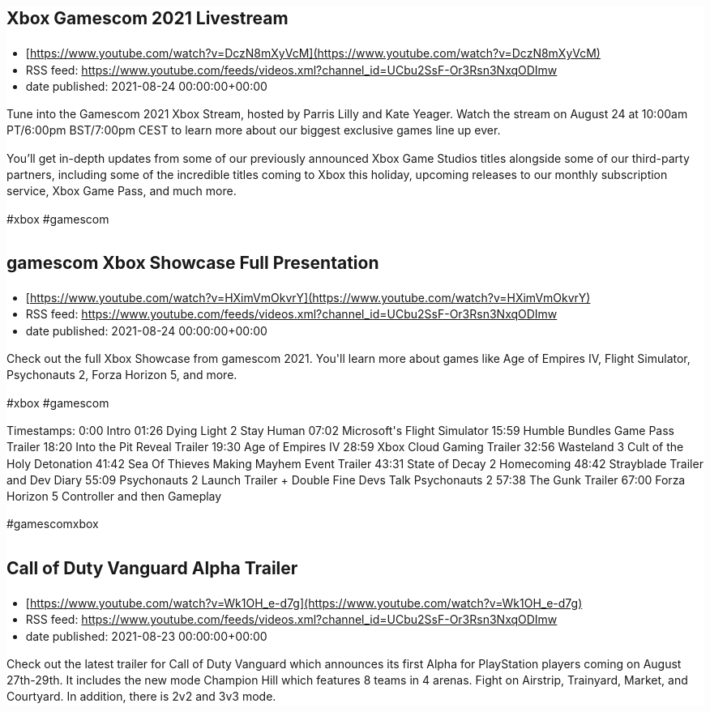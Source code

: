 ## Xbox Gamescom 2021 Livestream
 - [https://www.youtube.com/watch?v=DczN8mXyVcM](https://www.youtube.com/watch?v=DczN8mXyVcM)
 - RSS feed: https://www.youtube.com/feeds/videos.xml?channel_id=UCbu2SsF-Or3Rsn3NxqODImw
 - date published: 2021-08-24 00:00:00+00:00

Tune into the Gamescom 2021 Xbox Stream, hosted by Parris Lilly and Kate Yeager. Watch the stream on August 24 at 10:00am PT/6:00pm BST/7:00pm CEST to learn more about our biggest exclusive games line up ever.

You’ll get in-depth updates from some of our previously announced Xbox Game Studios titles alongside some of our third-party partners, including some of the incredible titles coming to Xbox this holiday, upcoming releases to our monthly subscription service, Xbox Game Pass, and much more.

#xbox #gamescom

## gamescom Xbox Showcase Full Presentation
 - [https://www.youtube.com/watch?v=HXimVmOkvrY](https://www.youtube.com/watch?v=HXimVmOkvrY)
 - RSS feed: https://www.youtube.com/feeds/videos.xml?channel_id=UCbu2SsF-Or3Rsn3NxqODImw
 - date published: 2021-08-24 00:00:00+00:00

Check out the full Xbox Showcase from gamescom 2021. You'll learn more about games like Age of Empires IV, Flight Simulator, Psychonauts 2, Forza Horizon 5, and more.

#xbox #gamescom

Timestamps:
0:00 Intro
01:26 Dying Light 2 Stay Human
07:02 Microsoft's Flight Simulator
15:59 Humble Bundles Game Pass Trailer
18:20 Into the Pit Reveal Trailer
19:30 Age of Empires IV
28:59 Xbox Cloud Gaming Trailer
32:56 Wasteland 3 Cult of the Holy Detonation
41:42 Sea Of Thieves Making Mayhem Event Trailer
43:31 State of Decay 2 Homecoming
48:42 Strayblade Trailer and Dev Diary
55:09 Psychonauts 2 Launch Trailer + Double Fine Devs Talk Psychonauts 2
57:38 The Gunk Trailer
67:00 Forza Horizon 5 Controller and then Gameplay

#gamescomxbox

## Call of Duty Vanguard Alpha Trailer
 - [https://www.youtube.com/watch?v=Wk1OH_e-d7g](https://www.youtube.com/watch?v=Wk1OH_e-d7g)
 - RSS feed: https://www.youtube.com/feeds/videos.xml?channel_id=UCbu2SsF-Or3Rsn3NxqODImw
 - date published: 2021-08-23 00:00:00+00:00

Check out the latest trailer for Call of Duty Vanguard which announces its first Alpha for PlayStation players coming on August 27th-29th.  It includes the new mode Champion Hill which features 8 teams in 4 arenas. Fight on Airstrip, Trainyard, Market, and Courtyard. In addition, there is 2v2 and 3v3 mode.
